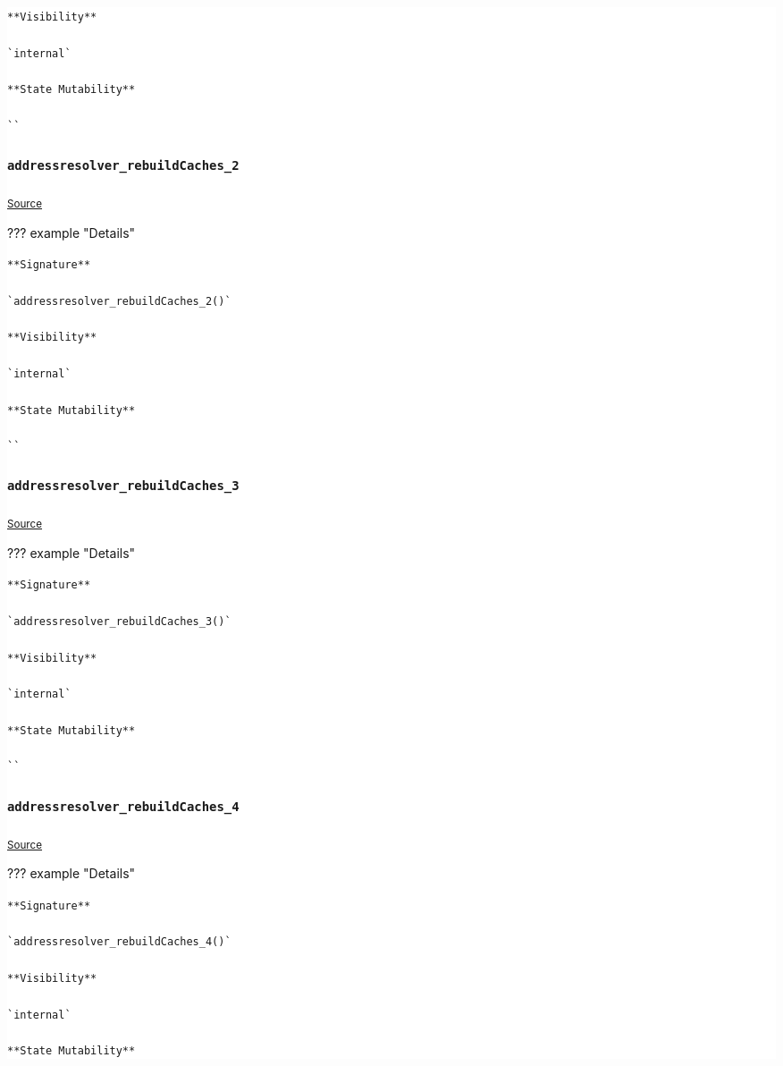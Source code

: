     **Visibility**

    `internal`

    **State Mutability**

    ``

### `addressresolver_rebuildCaches_2`

<sub>[Source](https://github.com/Synthetixio/synthetix/tree/v2.76.0-alpha/contracts/migrations/Migration_MirachOptimism.sol#L263)</sub>

??? example "Details"

    **Signature**

    `addressresolver_rebuildCaches_2()`

    **Visibility**

    `internal`

    **State Mutability**

    ``

### `addressresolver_rebuildCaches_3`

<sub>[Source](https://github.com/Synthetixio/synthetix/tree/v2.76.0-alpha/contracts/migrations/Migration_MirachOptimism.sol#L288)</sub>

??? example "Details"

    **Signature**

    `addressresolver_rebuildCaches_3()`

    **Visibility**

    `internal`

    **State Mutability**

    ``

### `addressresolver_rebuildCaches_4`

<sub>[Source](https://github.com/Synthetixio/synthetix/tree/v2.76.0-alpha/contracts/migrations/Migration_MirachOptimism.sol#L313)</sub>

??? example "Details"

    **Signature**

    `addressresolver_rebuildCaches_4()`

    **Visibility**

    `internal`

    **State Mutability**
